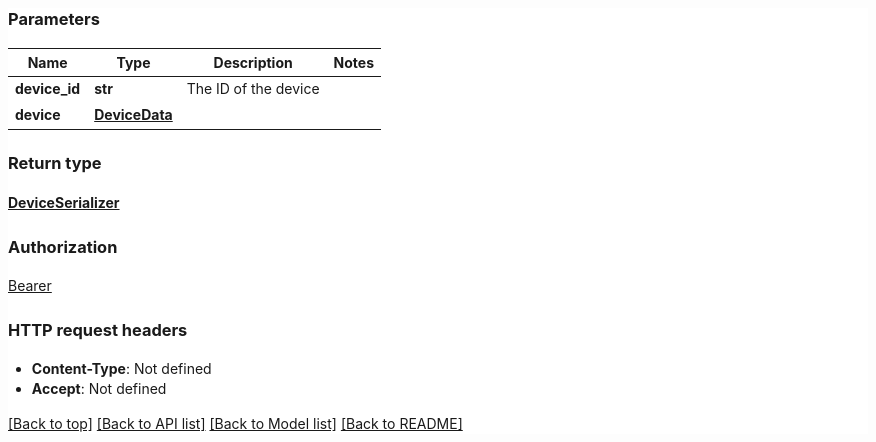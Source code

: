 ### Parameters

Name | Type | Description  | Notes
------------- | ------------- | ------------- | -------------
 **device_id** | **str**| The ID of the device | 
 **device** | [**DeviceData**](DeviceData.md)|  | 

### Return type

[**DeviceSerializer**](DeviceSerializer.md)

### Authorization

[Bearer](../README.md#Bearer)

### HTTP request headers

 - **Content-Type**: Not defined
 - **Accept**: Not defined

[[Back to top]](#) [[Back to API list]](../README.md#documentation-for-api-endpoints) [[Back to Model list]](../README.md#documentation-for-models) [[Back to README]](../README.md)

